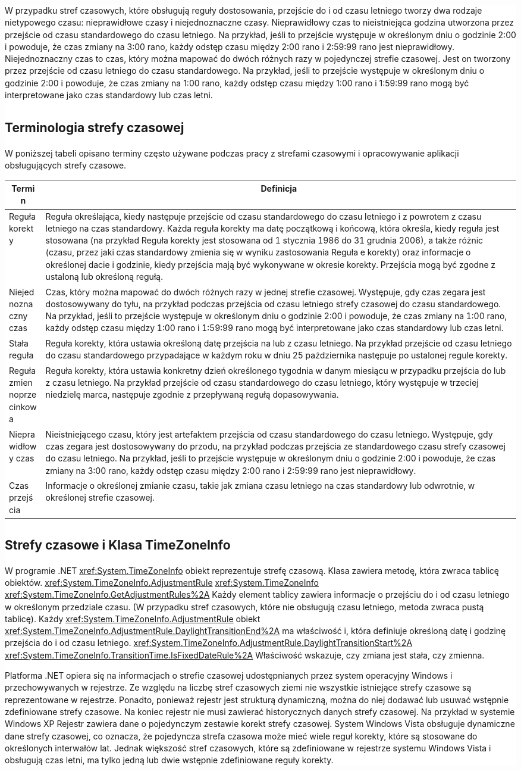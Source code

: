 W przypadku stref czasowych, które obsługują reguły dostosowania, przejście do i od czasu letniego tworzy dwa rodzaje nietypowego czasu: nieprawidłowe czasy i niejednoznaczne czasy. Nieprawidłowy czas to nieistniejąca godzina utworzona przez przejście od czasu standardowego do czasu letniego. Na przykład, jeśli to przejście występuje w określonym dniu o godzinie 2:00 i powoduje, że czas zmiany na 3:00 rano, każdy odstęp czasu między 2:00 rano i 2:59:99 rano jest nieprawidłowy. Niejednoznaczny czas to czas, który można mapować do dwóch różnych razy w pojedynczej strefie czasowej. Jest on tworzony przez przejście od czasu letniego do czasu standardowego. Na przykład, jeśli to przejście występuje w określonym dniu o godzinie 2:00 i powoduje, że czas zmiany na 1:00 rano, każdy odstęp czasu między 1:00 rano i 1:59:99 rano mogą być interpretowane jako czas standardowy lub czas letni.

## <a name="time-zone-terminology"></a>Terminologia strefy czasowej

W poniższej tabeli opisano terminy często używane podczas pracy z strefami czasowymi i opracowywanie aplikacji obsługujących strefy czasowe.

| Termin            | Definicja |
| --------------- | ---------- |
| Reguła korekty | Reguła określająca, kiedy następuje przejście od czasu standardowego do czasu letniego i z powrotem z czasu letniego na czas standardowy. Każda reguła korekty ma datę początkową i końcową, która określa, kiedy reguła jest stosowana (na przykład Reguła korekty jest stosowana od 1 stycznia 1986 do 31 grudnia 2006), a także różnic (czasu, przez jaki czas standardowy zmienia się w wyniku zastosowania Reguła e korekty) oraz informacje o określonej dacie i godzinie, kiedy przejścia mają być wykonywane w okresie korekty. Przejścia mogą być zgodne z ustaloną lub określoną regułą. |
| Niejednoznaczny czas  | Czas, który można mapować do dwóch różnych razy w jednej strefie czasowej. Występuje, gdy czas zegara jest dostosowywany do tyłu, na przykład podczas przejścia od czasu letniego strefy czasowej do czasu standardowego. Na przykład, jeśli to przejście występuje w określonym dniu o godzinie 2:00 i powoduje, że czas zmiany na 1:00 rano, każdy odstęp czasu między 1:00 rano i 1:59:99 rano mogą być interpretowane jako czas standardowy lub czas letni. |
| Stała reguła      | Reguła korekty, która ustawia określoną datę przejścia na lub z czasu letniego. Na przykład przejście od czasu letniego do czasu standardowego przypadające w każdym roku w dniu 25 października następuje po ustalonej regule korekty. |
| Reguła zmiennoprzecinkowa   | Reguła korekty, która ustawia konkretny dzień określonego tygodnia w danym miesiącu w przypadku przejścia do lub z czasu letniego. Na przykład przejście od czasu standardowego do czasu letniego, który występuje w trzeciej niedzielę marca, następuje zgodnie z przepływaną regułą dopasowywania. |
| Nieprawidłowy czas    | Nieistniejącego czasu, który jest artefaktem przejścia od czasu standardowego do czasu letniego. Występuje, gdy czas zegara jest dostosowywany do przodu, na przykład podczas przejścia ze standardowego czasu strefy czasowej do czasu letniego. Na przykład, jeśli to przejście występuje w określonym dniu o godzinie 2:00 i powoduje, że czas zmiany na 3:00 rano, każdy odstęp czasu między 2:00 rano i 2:59:99 rano jest nieprawidłowy. |
| Czas przejścia | Informacje o określonej zmianie czasu, takie jak zmiana czasu letniego na czas standardowy lub odwrotnie, w określonej strefie czasowej. |

## <a name="time-zones-and-the-timezoneinfo-class"></a>Strefy czasowe i Klasa TimeZoneInfo

W programie .NET <xref:System.TimeZoneInfo> obiekt reprezentuje strefę czasową. Klasa zawiera metodę, która zwraca tablicę obiektów. <xref:System.TimeZoneInfo.AdjustmentRule> <xref:System.TimeZoneInfo> <xref:System.TimeZoneInfo.GetAdjustmentRules%2A> Każdy element tablicy zawiera informacje o przejściu do i od czasu letniego w określonym przedziale czasu. (W przypadku stref czasowych, które nie obsługują czasu letniego, metoda zwraca pustą tablicę). Każdy <xref:System.TimeZoneInfo.AdjustmentRule> obiekt <xref:System.TimeZoneInfo.AdjustmentRule.DaylightTransitionEnd%2A> ma właściwość i, która definiuje określoną datę i godzinę przejścia do i od czasu letniego. <xref:System.TimeZoneInfo.AdjustmentRule.DaylightTransitionStart%2A> <xref:System.TimeZoneInfo.TransitionTime.IsFixedDateRule%2A> Właściwość wskazuje, czy zmiana jest stała, czy zmienna.

Platforma .NET opiera się na informacjach o strefie czasowej udostępnianych przez system operacyjny Windows i przechowywanych w rejestrze. Ze względu na liczbę stref czasowych ziemi nie wszystkie istniejące strefy czasowe są reprezentowane w rejestrze. Ponadto, ponieważ rejestr jest strukturą dynamiczną, można do niej dodawać lub usuwać wstępnie zdefiniowane strefy czasowe. Na koniec rejestr nie musi zawierać historycznych danych strefy czasowej. Na przykład w systemie Windows XP Rejestr zawiera dane o pojedynczym zestawie korekt strefy czasowej. System Windows Vista obsługuje dynamiczne dane strefy czasowej, co oznacza, że pojedyncza strefa czasowa może mieć wiele reguł korekty, które są stosowane do określonych interwałów lat. Jednak większość stref czasowych, które są zdefiniowane w rejestrze systemu Windows Vista i obsługują czas letni, ma tylko jedną lub dwie wstępnie zdefiniowane reguły korekty.
